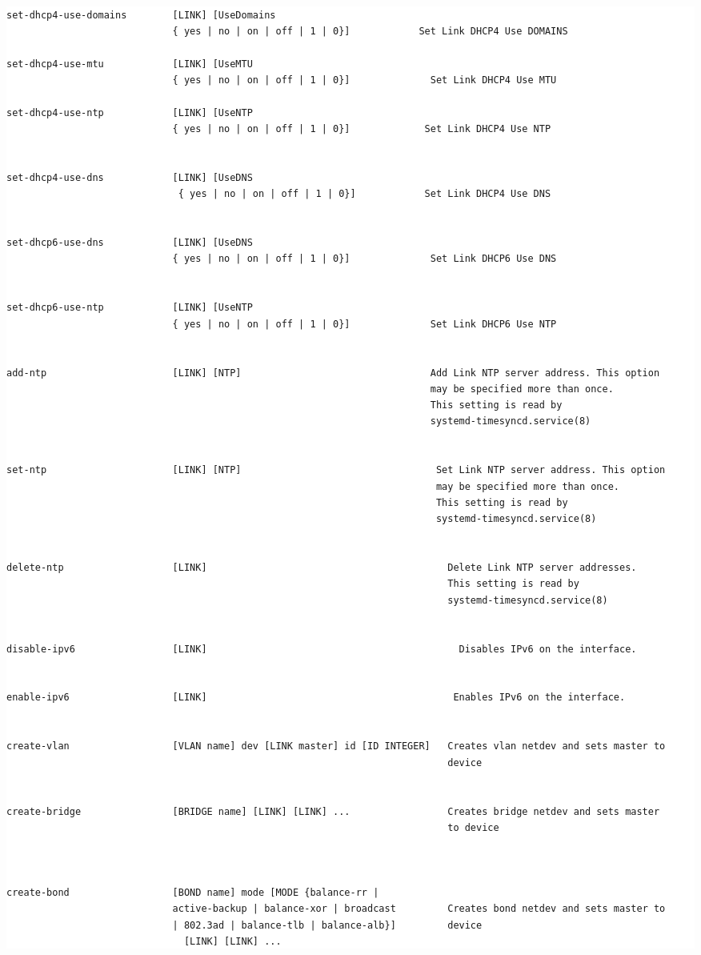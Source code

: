    set-dhcp4-use-domains        [LINK] [UseDomains 
                                 { yes | no | on | off | 1 | 0}]            Set Link DHCP4 Use DOMAINS

    set-dhcp4-use-mtu            [LINK] [UseMTU 
                                 { yes | no | on | off | 1 | 0}]              Set Link DHCP4 Use MTU

    set-dhcp4-use-ntp            [LINK] [UseNTP 
                                 { yes | no | on | off | 1 | 0}]             Set Link DHCP4 Use NTP


    set-dhcp4-use-dns            [LINK] [UseDNS 
                                  { yes | no | on | off | 1 | 0}]            Set Link DHCP4 Use DNS


    set-dhcp6-use-dns            [LINK] [UseDNS 
                                 { yes | no | on | off | 1 | 0}]              Set Link DHCP6 Use DNS


    set-dhcp6-use-ntp            [LINK] [UseNTP 
                                 { yes | no | on | off | 1 | 0}]              Set Link DHCP6 Use NTP


    add-ntp                      [LINK] [NTP]                                 Add Link NTP server address. This option
                                                                              may be specified more than once.
                                                                              This setting is read by 
                                                                              systemd-timesyncd.service(8)


    set-ntp                      [LINK] [NTP]                                  Set Link NTP server address. This option
                                                                               may be specified more than once.
                                                                               This setting is read by 
                                                                               systemd-timesyncd.service(8)


    delete-ntp                   [LINK]                                          Delete Link NTP server addresses.
                                                                                 This setting is read by 
                                                                                 systemd-timesyncd.service(8)


    disable-ipv6                 [LINK]                                            Disables IPv6 on the interface.


    enable-ipv6                  [LINK]                                           Enables IPv6 on the interface.


    create-vlan                  [VLAN name] dev [LINK master] id [ID INTEGER]   Creates vlan netdev and sets master to
                                                                                 device


    create-bridge                [BRIDGE name] [LINK] [LINK] ...                 Creates bridge netdev and sets master
                                                                                 to device



    create-bond                  [BOND name] mode [MODE {balance-rr | 
                                 active-backup | balance-xor | broadcast         Creates bond netdev and sets master to
                                 | 802.3ad | balance-tlb | balance-alb}]         device
				                   [LINK] [LINK] ...       
